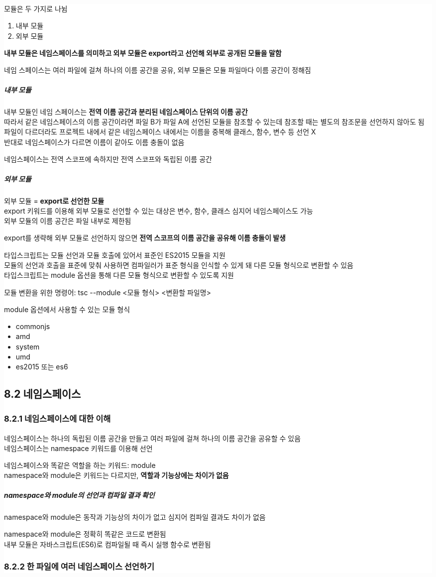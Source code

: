 모듈은 두 가지로 나뉨

1. 내부 모듈
2. 외부 모듈

**내부 모듈은 네임스페이스를 의미하고 외부 모듈은 export라고 선언해 외부로 공개된 모듈을 말함**

네임 스페이스는 여러 파일에 걸쳐 하나의 이름 공간을 공유, 외부 모듈은 모듈 파일마다 이름 공간이 정해짐

##### 내부 모듈

내부 모듈인 네임 스페이스는 **전역 이름 공간과 분리된 네임스페이스 단위의 이름 공간**  
따라서 같은 네임스페이스의 이름 공간이라면 파일 B가 파일 A에 선언된 모듈을 참조할 수 있는데 참조할 때는 별도의 참조문을 선언하지 않아도 됨  
파일이 다르더라도 프로젝트 내에서 같은 네임스페이스 내에서는 이름을 중복해 클래스, 함수, 변수 등 선언 X  
반대로 네임스페이스가 다르면 이름이 같아도 이름 충돌이 없음

네임스페이스는 전역 스코프에 속하지만 전역 스코프와 독립된 이름 공간

##### 외부 모듈

외부 모듈 = **export로 선언한 모듈**  
export 키워드를 이용해 외부 모듈로 선언할 수 있는 대상은 변수, 함수, 클래스 심지어 네임스페이스도 가능  
외부 모듈의 이름 공간은 파일 내부로 제한됨

export를 생략해 외부 모듈로 선언하지 않으면 **전역 스코프의 이름 공간을 공유해 이름 충돌이 발생**

타입스크립트는 모듈 선언과 모듈 호출에 있어서 표준인 ES2015 모듈을 지원  
모듈의 선언과 호출을 표준에 맞춰 사용하면 컴파일러가 표준 형식을 인식할 수 있게 돼 다른 모듈 형식으로 변환할 수 있음  
타입스크립트는 module 옵션을 통해 다른 모듈 형식으로 변환할 수 있도록 지원

모듈 변환을 위한 명령어: tsc --module <모듈 형식> <변환할 파일명>

module 옵션에서 사용할 수 있는 모듈 형식

- commonjs
- amd
- system
- umd
- es2015 또는 es6

## 8.2 네임스페이스

### 8.2.1 네임스페이스에 대한 이해

네임스페이스는 하나의 독립된 이름 공간을 만들고 여러 파일에 걸쳐 하나의 이름 공간을 공유할 수 있음  
네임스페이스는 namespace 키워드를 이용해 선언

네임스페이스와 똑같은 역할을 하는 키워드: module  
namespace와 module은 키워드는 다르지만, **역할과 기능상에는 차이가 없음**

##### namespace와 module의 선언과 컴파일 결과 확인

namespace와 module은 동작과 기능상의 차이가 없고 심지어 컴파일 결과도 차이가 없음

namespace와 module은 정확히 똑같은 코드로 변환됨  
내부 모듈은 자바스크립트(ES6)로 컴파일될 때 즉시 실행 함수로 변환됨

### 8.2.2 한 파일에 여러 네임스페이스 선언하기
